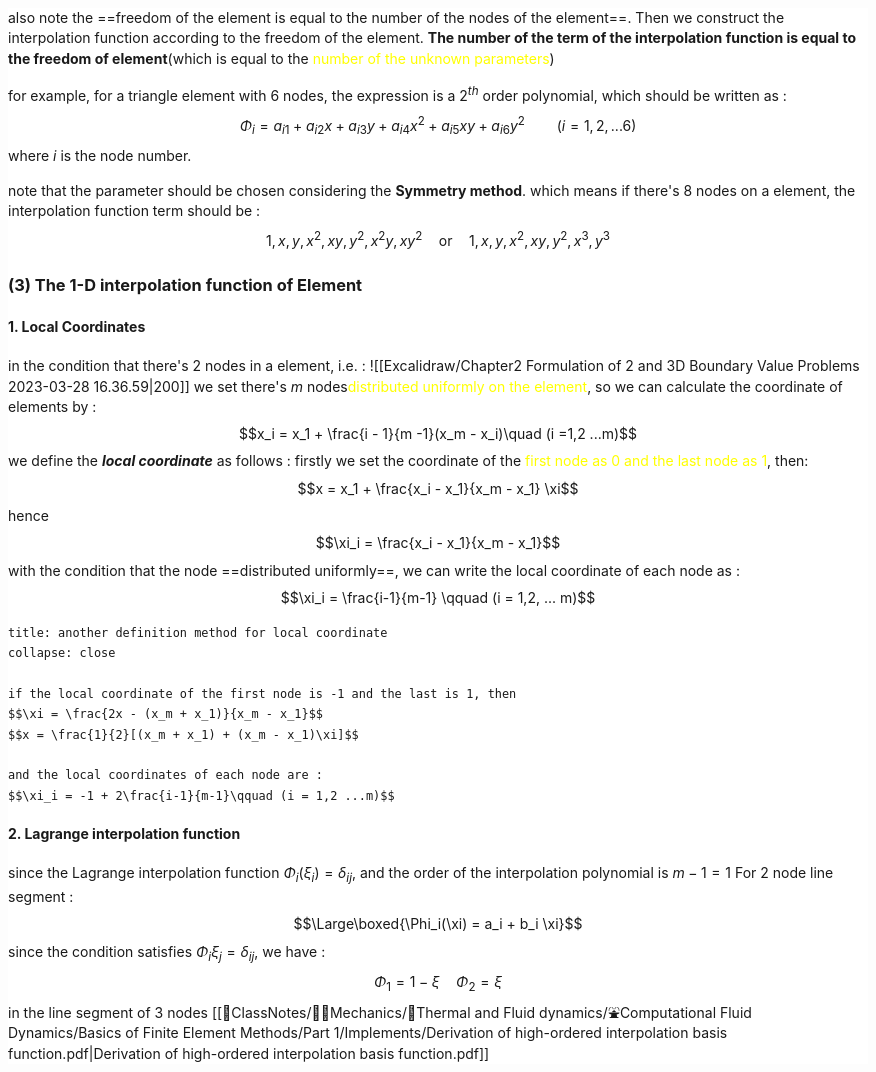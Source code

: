 also note the ==freedom of the element is equal to the number of the nodes of the element==. Then we construct the interpolation function according to the freedom of the element. **The number of the term of the interpolation function is equal to the freedom of element**(which is equal to the <mark style="background: transparent; color: yellow">number of the unknown parameters</mark>)

for example, for a triangle element with 6 nodes, the expression is a $2^{th}$ order polynomial, which should be written as : 
$$\Phi_i  = a_{i1} +a_{i2} x +  a_{i3} y + a_{i4}x^2 + a_{i5}xy + a_{i6} y^2 \qquad (i = 1,2,... 6)$$
where $i$ is the node number. 

note that the parameter should be chosen considering the **Symmetry method**. which means if there's 8 nodes on a element, the interpolation function term should be : 
$$1, x , y, x^2 , xy , y^2 , x^2 y, xy^2 \quad  \text{or} \quad 1, x , y, x^2 , xy , y^2 , x^3 ,y^3$$

### (3) The 1-D interpolation function of Element 
#### 1. Local Coordinates 
in the condition that there's 2 nodes in a element, i.e. : 
![[Excalidraw/Chapter2 Formulation of 2 and 3D Boundary Value Problems 2023-03-28 16.36.59|200]]
we set there's $m$ nodes<mark style="background: transparent; color: yellow">distributed uniformly on the element</mark>, so we can calculate the coordinate of elements by :
$$x_i = x_1 + \frac{i - 1}{m -1}(x_m - x_i)\quad (i =1,2 ...m)$$
we define the ***local coordinate*** as follows : 
firstly we set the coordinate of the <mark style="background: transparent; color: yellow">first node as 0 and the last node as 1</mark>, then: 
$$x = x_1 + \frac{x_i - x_1}{x_m - x_1} \xi$$
hence 
$$\xi_i = \frac{x_i - x_1}{x_m - x_1}$$
with the condition that the node ==distributed uniformly==, we can write the local coordinate of each node as : 
$$\xi_i = \frac{i-1}{m-1} \qquad (i = 1,2, ... m)$$
`````ad-note
title: another definition method for local coordinate 
collapse: close

if the local coordinate of the first node is -1 and the last is 1, then
$$\xi = \frac{2x - (x_m + x_1)}{x_m - x_1}$$
$$x = \frac{1}{2}[(x_m + x_1) + (x_m - x_1)\xi]$$

and the local coordinates of each node are :
$$\xi_i = -1 + 2\frac{i-1}{m-1}\qquad (i = 1,2 ...m)$$
`````

#### 2. Lagrange interpolation function 
since the Lagrange interpolation function $\Phi_i(\xi_i) = \delta_{ij}$, and the order of the interpolation polynomial is $m-1 = 1$
For 2 node line segment :
$$\Large\boxed{\Phi_i(\xi) = a_i + b_i \xi}$$
since the condition satisfies $\Phi_i{\xi_j} = \delta_{ij}$, we have : 
$$\Phi_1 = 1 - \xi\quad  \Phi_2 = \xi $$
in the line segment of 3 nodes [[📘ClassNotes/👨‍🔧Mechanics/🌊Thermal and Fluid dynamics/⛲Computational Fluid Dynamics/Basics of Finite Element Methods/Part 1/Implements/Derivation of high-ordered interpolation basis function.pdf|Derivation of high-ordered interpolation basis function.pdf]]
